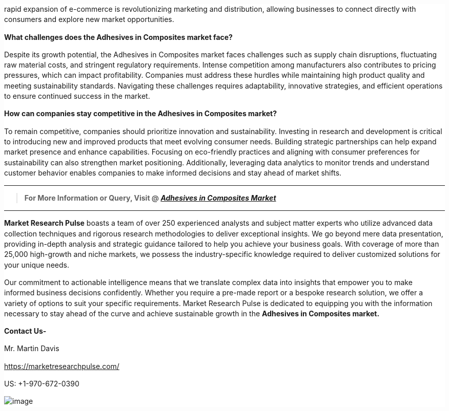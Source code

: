 rapid expansion of e-commerce is revolutionizing marketing and distribution, allowing businesses to connect directly with consumers and explore new market opportunities.</p><p><strong>What challenges does the Adhesives in Composites market face?</strong></p><p>Despite its growth potential, the Adhesives in Composites market faces challenges such as supply chain disruptions, fluctuating raw material costs, and stringent regulatory requirements. Intense competition among manufacturers also contributes to pricing pressures, which can impact profitability. Companies must address these hurdles while maintaining high product quality and meeting sustainability standards. Navigating these challenges requires adaptability, innovative strategies, and efficient operations to ensure continued success in the market.</p><p><strong>How can companies stay competitive in the Adhesives in Composites market?</strong></p><p>To remain competitive, companies should prioritize innovation and sustainability. Investing in research and development is critical to introducing new and improved products that meet evolving consumer needs. Building strategic partnerships can help expand market presence and enhance capabilities. Focusing on eco-friendly practices and aligning with consumer preferences for sustainability can also strengthen market positioning. Additionally, leveraging data analytics to monitor trends and understand customer behavior enables companies to make informed decisions and stay ahead of market shifts.</p><hr /><blockquote><p><strong>For More Information or Query, Visit @&nbsp;<em><a href="https://marketresearchpulse.com/report/101619/adhesives-in-composites-market?utm_source=Linkedin&utm_medium=019">Adhesives in Composites Market</a></em></strong></p></blockquote><hr /><p><strong>Market Research Pulse</strong> boasts a team of over 250 experienced analysts and subject matter experts who utilize advanced data collection techniques and rigorous research methodologies to deliver exceptional insights. We go beyond mere data presentation, providing in-depth analysis and strategic guidance tailored to help you achieve your business goals. With coverage of more than 25,000 high-growth and niche markets, we possess the industry-specific knowledge required to deliver customized solutions for your unique needs.</p><p>Our commitment to actionable intelligence means that we translate complex data into insights that empower you to make informed business decisions confidently. Whether you require a pre-made report or a bespoke research solution, we offer a variety of options to suit your specific requirements. Market Research Pulse is dedicated to equipping you with the information necessary to stay ahead of the curve and achieve sustainable growth in the <strong>Adhesives in Composites market.</strong></p><p><strong>Contact Us-</strong></p><p>Mr. Martin Davis</p><p>https://marketresearchpulse.com/</p><p>US: +1-970-672-0390</p>
![image](https://github.com/user-attachments/assets/8a228e8c-0368-438a-a247-19e423dd092a)
